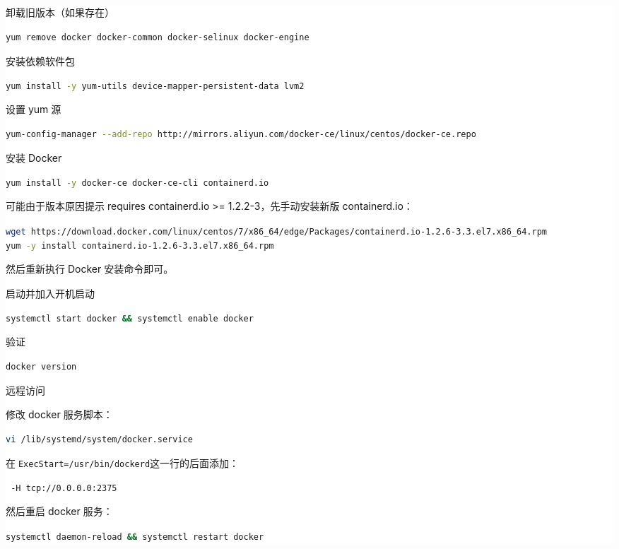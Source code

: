 卸载旧版本（如果存在）

```bash
yum remove docker docker-common docker-selinux docker-engine
```

安装依赖软件包

```bash
yum install -y yum-utils device-mapper-persistent-data lvm2
```

设置 yum 源

```bash
yum-config-manager --add-repo http://mirrors.aliyun.com/docker-ce/linux/centos/docker-ce.repo
```

安装 Docker

```bash
yum install -y docker-ce docker-ce-cli containerd.io
```

可能由于版本原因提示 requires containerd.io >= 1.2.2-3，先手动安装新版 containerd.io：

```bash
wget https://download.docker.com/linux/centos/7/x86_64/edge/Packages/containerd.io-1.2.6-3.3.el7.x86_64.rpm
yum -y install containerd.io-1.2.6-3.3.el7.x86_64.rpm
```

然后重新执行 Docker 安装命令即可。

启动并加入开机启动

```bash
systemctl start docker && systemctl enable docker
```

验证

```bash
docker version
```

远程访问

修改 docker 服务脚本：

```bash
vi /lib/systemd/system/docker.service
```

在 `ExecStart=/usr/bin/dockerd`这一行的后面添加：

```bash
 -H tcp://0.0.0.0:2375
```

然后重启 docker 服务：

```bash
systemctl daemon-reload && systemctl restart docker
```
